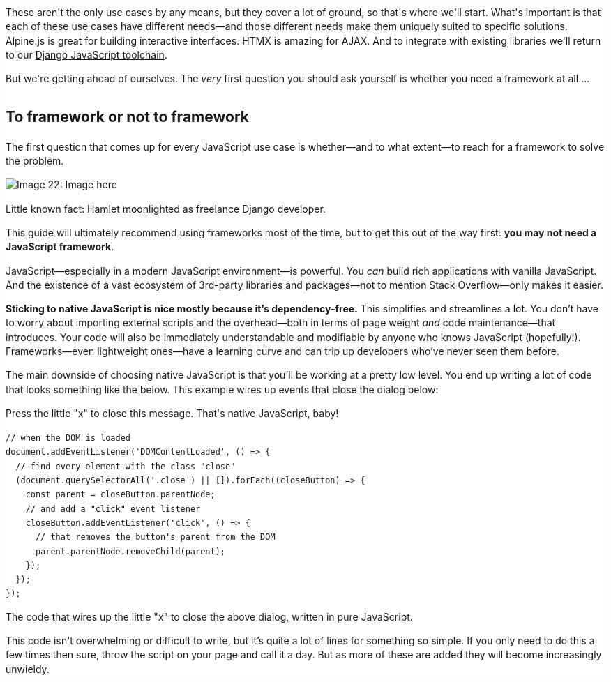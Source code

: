 These aren't the only use cases by any means, but they cover a lot of ground, so that's where we'll start. What's important is that each of these use cases have different needs—and those different needs make them uniquely suited to specific solutions. Alpine.js is great for building interactive interfaces. HTMX is amazing for AJAX. And to integrate with existing libraries we'll return to our [Django JavaScript toolchain](https://www.saaspegasus.com/guides/modern-javascript-for-django-developers/integrating-javascript-pipeline/).

But we're getting ahead of ourselves. The _very_ first question you should ask yourself is whether you need a framework at all....

To framework or not to framework
--------------------------------

The first question that comes up for every JavaScript use case is whether—and to what extent—to reach for a framework to solve the problem.

![Image 22: Image here](https://www.saaspegasus.com/static/images/web/modern-javascript/to-framework.daf5dea54492.png)

Little known fact: Hamlet moonlighted as freelance Django developer.

This guide will ultimately recommend using frameworks most of the time, but to get this out of the way first: **you may not need a JavaScript framework**.

JavaScript—especially in a modern JavaScript environment—is powerful. You _can_ build rich applications with vanilla JavaScript. And the existence of a vast ecosystem of 3rd-party libraries and packages—not to mention Stack Overflow—only makes it easier.

**Sticking to native JavaScript is nice mostly because it’s dependency-free.** This simplifies and streamlines a lot. You don’t have to worry about importing external scripts and the overhead—both in terms of page weight _and_ code maintenance—that introduces. Your code will also be immediately understandable and modifiable by anyone who knows JavaScript (hopefully!). Frameworks—even lightweight ones—have a learning curve and can trip up developers who’ve never seen them before.

The main downside of choosing native JavaScript is that you’ll be working at a pretty low level. You end up writing a lot of code that looks something like the below. This example wires up events that close the dialog below:

Press the little "x" to close this message. That's native JavaScript, baby!

```
// when the DOM is loaded
document.addEventListener('DOMContentLoaded', () => {
  // find every element with the class "close"
  (document.querySelectorAll('.close') || []).forEach((closeButton) => {
    const parent = closeButton.parentNode;
    // and add a "click" event listener
    closeButton.addEventListener('click', () => {
      // that removes the button's parent from the DOM 
      parent.parentNode.removeChild(parent);
    });
  });
});
```

The code that wires up the little "x" to close the above dialog, written in pure JavaScript.

This code isn't overwhelming or difficult to write, but it’s quite a lot of lines for something so simple. If you only need to do this a few times then sure, throw the script on your page and call it a day. But as more of these are added they will become increasingly unwieldy.
